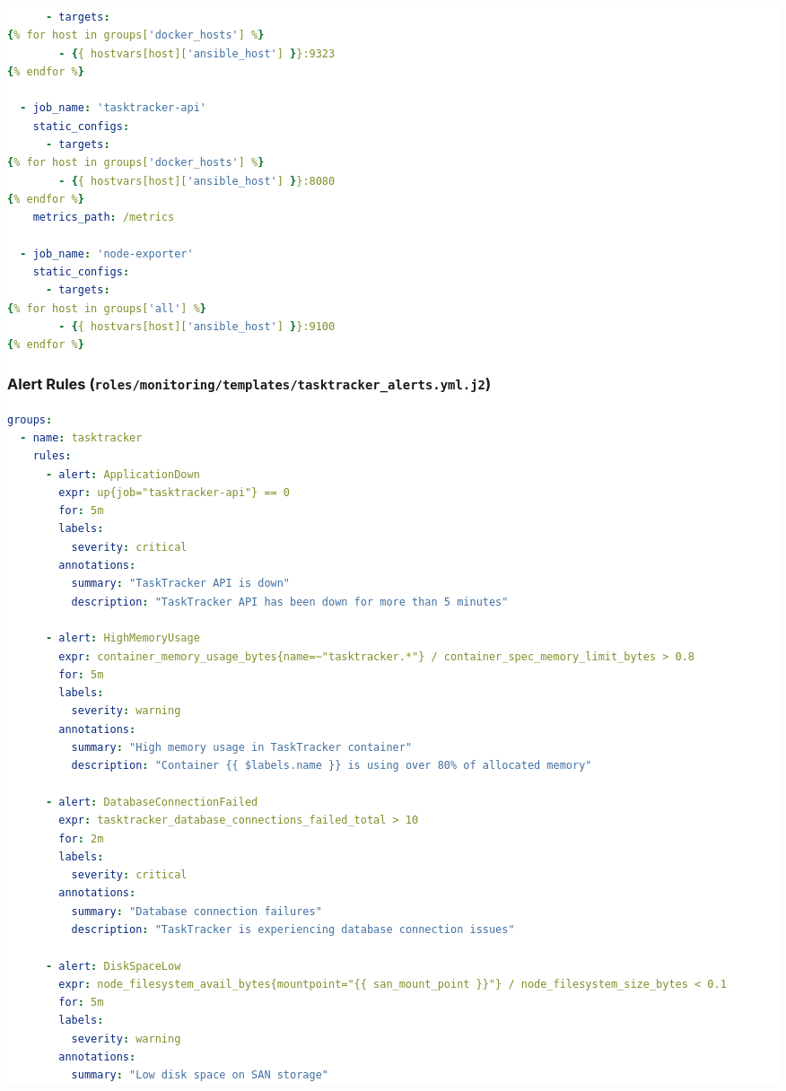 ```yaml
      - targets:
{% for host in groups['docker_hosts'] %}
        - {{ hostvars[host]['ansible_host'] }}:9323
{% endfor %}

  - job_name: 'tasktracker-api'
    static_configs:
      - targets:
{% for host in groups['docker_hosts'] %}
        - {{ hostvars[host]['ansible_host'] }}:8080
{% endfor %}
    metrics_path: /metrics

  - job_name: 'node-exporter'
    static_configs:
      - targets:
{% for host in groups['all'] %}
        - {{ hostvars[host]['ansible_host'] }}:9100
{% endfor %}
```

### **Alert Rules (`roles/monitoring/templates/tasktracker_alerts.yml.j2`)**
```yaml
groups:
  - name: tasktracker
    rules:
      - alert: ApplicationDown
        expr: up{job="tasktracker-api"} == 0
        for: 5m
        labels:
          severity: critical
        annotations:
          summary: "TaskTracker API is down"
          description: "TaskTracker API has been down for more than 5 minutes"

      - alert: HighMemoryUsage
        expr: container_memory_usage_bytes{name=~"tasktracker.*"} / container_spec_memory_limit_bytes > 0.8
        for: 5m
        labels:
          severity: warning
        annotations:
          summary: "High memory usage in TaskTracker container"
          description: "Container {{ $labels.name }} is using over 80% of allocated memory"

      - alert: DatabaseConnectionFailed
        expr: tasktracker_database_connections_failed_total > 10
        for: 2m
        labels:
          severity: critical
        annotations:
          summary: "Database connection failures"
          description: "TaskTracker is experiencing database connection issues"

      - alert: DiskSpaceLow
        expr: node_filesystem_avail_bytes{mountpoint="{{ san_mount_point }}"} / node_filesystem_size_bytes < 0.1
        for: 5m
        labels:
          severity: warning
        annotations:
          summary: "Low disk space on SAN storage"
```